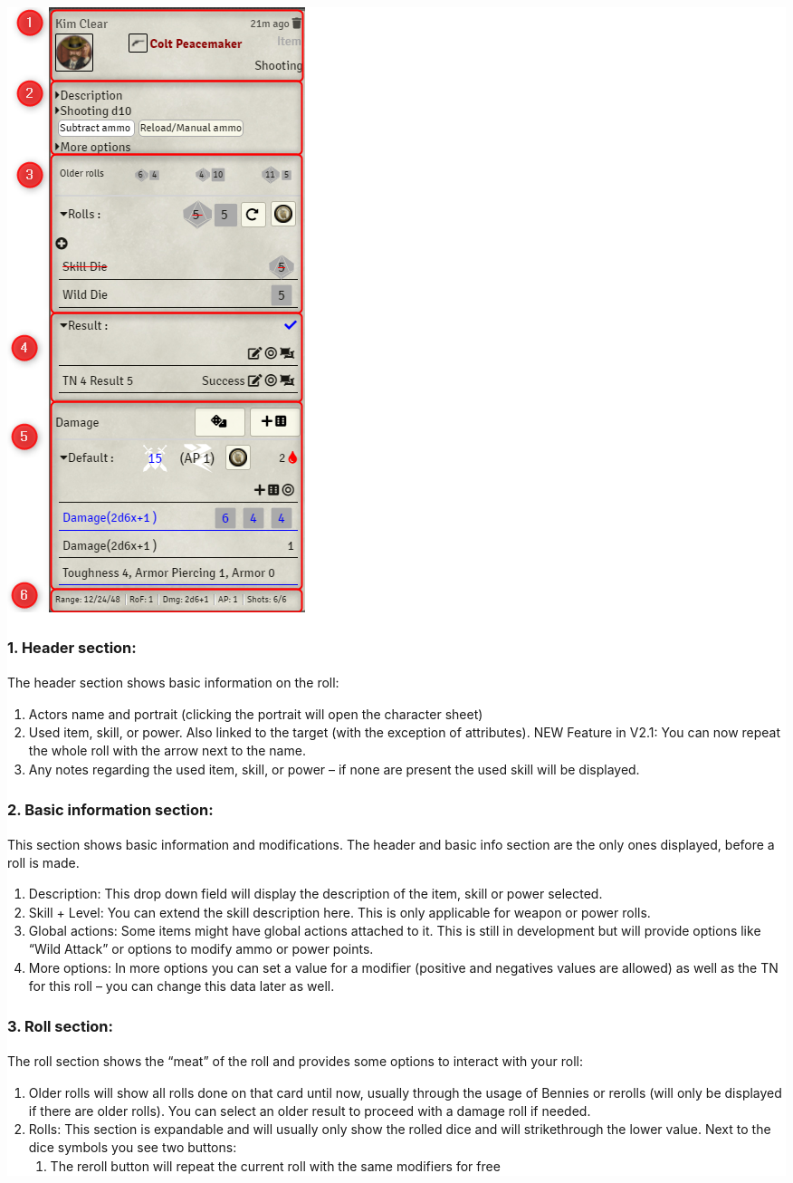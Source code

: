 ![Overview](img/Anatomy_Overview_v1-119.png)

### 1.	Header section:
The header section shows basic information on the roll:
1.	Actors name and portrait (clicking the portrait will open the character sheet)
2.	Used item, skill, or power. Also linked to the target (with the exception of attributes). NEW Feature in V2.1: You can now repeat the whole roll with the arrow next to the name.
3.	Any notes regarding the used item, skill, or power – if none are present the used skill will be displayed.
### 2.	Basic information section:
This section shows basic information and modifications. The header and basic info section are the only ones displayed, before a roll is made.
1.	Description: This drop down field will display the description of the item, skill or power selected.
2.	Skill + Level: You can extend the skill description here. This is only applicable for weapon or power rolls.
3.	Global actions: Some items might have global actions attached to it. This is still in development but will provide options like “Wild Attack” or options to modify ammo or power points.
4.	More options: In more options you can set a value for a modifier (positive and negatives values are allowed) as well as the TN for this roll – you can change this data later as well.
### 3.	Roll section:
The roll section shows the “meat” of the roll and provides some options to interact with your roll:
1.	Older rolls will show all rolls done on that card until now, usually through the usage of Bennies or rerolls (will only be displayed if there are older rolls). You can select an older result to proceed with a damage roll if needed.
2.	Rolls: This section is expandable and will usually only show the rolled dice and will strikethrough the lower value. Next to the dice symbols you see two buttons:
    1. The reroll button will repeat the current roll with the same modifiers for free